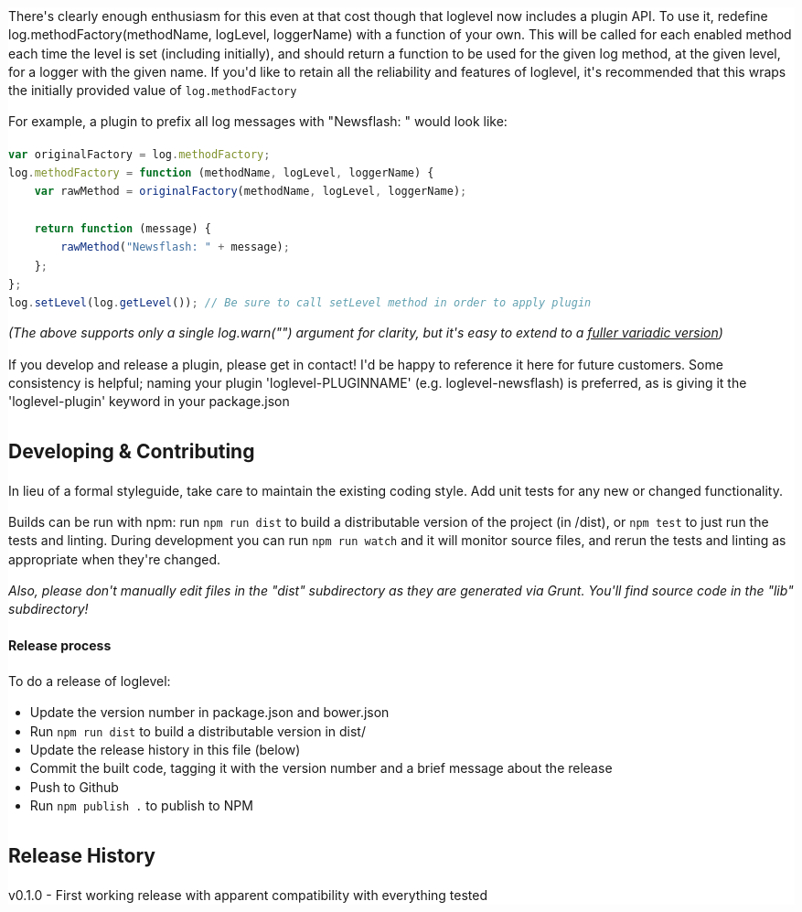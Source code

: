 There's clearly enough enthusiasm for this even at that cost though that loglevel now includes a plugin API. To use it, redefine log.methodFactory(methodName, logLevel, loggerName) with a function of your own. This will be called for each enabled method each time the level is set (including initially), and should return a function to be used for the given log method, at the given level, for a logger with the given name. If you'd like to retain all the reliability and features of loglevel, it's recommended that this wraps the initially provided value of `log.methodFactory`

For example, a plugin to prefix all log messages with "Newsflash: " would look like:

```javascript
var originalFactory = log.methodFactory;
log.methodFactory = function (methodName, logLevel, loggerName) {
    var rawMethod = originalFactory(methodName, logLevel, loggerName);

    return function (message) {
        rawMethod("Newsflash: " + message);
    };
};
log.setLevel(log.getLevel()); // Be sure to call setLevel method in order to apply plugin
```

*(The above supports only a single log.warn("") argument for clarity, but it's easy to extend to a [fuller variadic version](http://jsbin.com/xehoye/edit?html,console))*

If you develop and release a plugin, please get in contact! I'd be happy to reference it here for future customers. Some consistency is helpful; naming your plugin 'loglevel-PLUGINNAME' (e.g. loglevel-newsflash) is preferred, as is giving it the 'loglevel-plugin' keyword in your package.json

## Developing & Contributing
In lieu of a formal styleguide, take care to maintain the existing coding style. Add unit tests for any new or changed functionality.

Builds can be run with npm: run `npm run dist` to build a distributable version of the project (in /dist), or `npm test` to just run the tests and linting. During development you can run `npm run watch` and it will monitor source files, and rerun the tests and linting as appropriate when they're changed.

_Also, please don't manually edit files in the "dist" subdirectory as they are generated via Grunt. You'll find source code in the "lib" subdirectory!_

#### Release process

To do a release of loglevel:

* Update the version number in package.json and bower.json
* Run `npm run dist` to build a distributable version in dist/
* Update the release history in this file (below)
* Commit the built code, tagging it with the version number and a brief message about the release
* Push to Github
* Run `npm publish .` to publish to NPM

## Release History
v0.1.0 - First working release with apparent compatibility with everything tested
